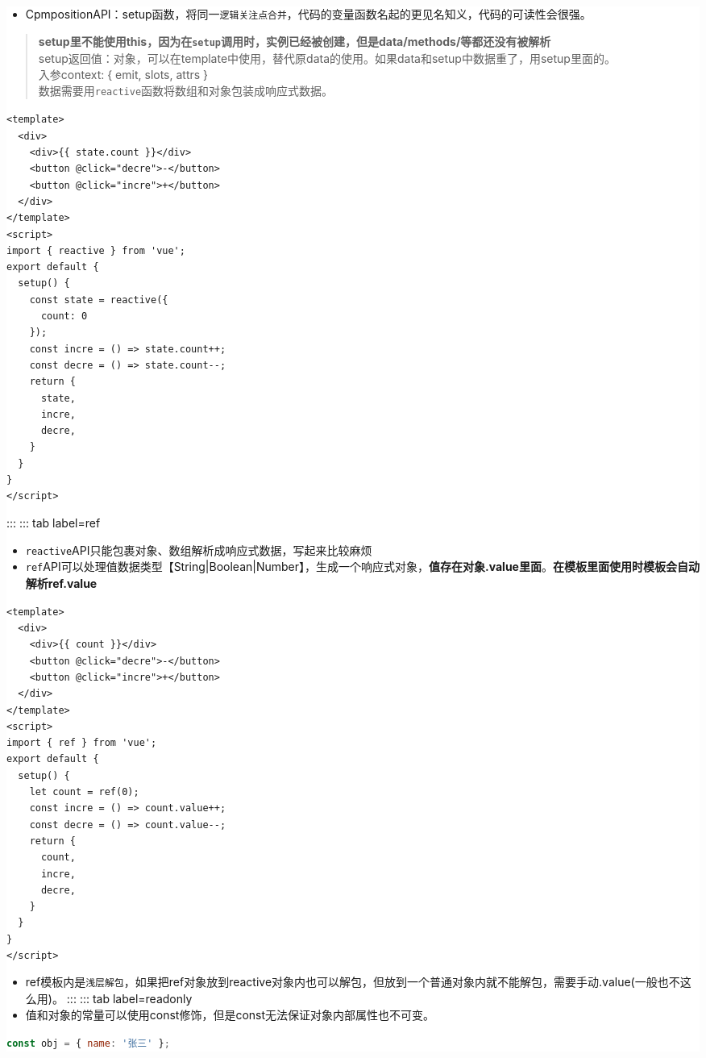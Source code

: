 * CpmpositionAPI：setup函数，将同一`逻辑关注点合并`，代码的变量函数名起的更见名知义，代码的可读性会很强。
>**setup里不能使用this，因为在`setup`调用时，实例已经被创建，但是data/methods/等都还没有被解析**  
>setup返回值：对象，可以在template中使用，替代原data的使用。如果data和setup中数据重了，用setup里面的。  
>入参context: { emit, slots, attrs }  
>数据需要用`reactive`函数将数组和对象包装成响应式数据。
```vue{9,11-22}
<template>
  <div>
    <div>{{ state.count }}</div>
    <button @click="decre">-</button>
    <button @click="incre">+</button>
  </div>
</template>
<script>
import { reactive } from 'vue';
export default {
  setup() {
    const state = reactive({
      count: 0
    });
    const incre = () => state.count++;
    const decre = () => state.count--;
    return {
      state,
      incre,
      decre,
    }
  }
}
</script>
```
:::
::: tab label=ref
* `reactive`API只能包裹对象、数组解析成响应式数据，写起来比较麻烦
* `ref`API可以处理值数据类型【String|Boolean|Number】，生成一个响应式对象，**值存在对象.value里面**。**在模板里面使用时模板会自动解析ref.value**
```vue{3,9,12-14}
<template>
  <div>
    <div>{{ count }}</div>
    <button @click="decre">-</button>
    <button @click="incre">+</button>
  </div>
</template>
<script>
import { ref } from 'vue';
export default {
  setup() {
    let count = ref(0);
    const incre = () => count.value++;
    const decre = () => count.value--;
    return {
      count,
      incre,
      decre,
    }
  }
}
</script>
```
* ref模板内是`浅层解包`，如果把ref对象放到reactive对象内也可以解包，但放到一个普通对象内就不能解包，需要手动.value(一般也不这么用)。
:::
::: tab label=readonly
* 值和对象的常量可以使用const修饰，但是const无法保证对象内部属性也不可变。
```js
const obj = { name: '张三' };
```